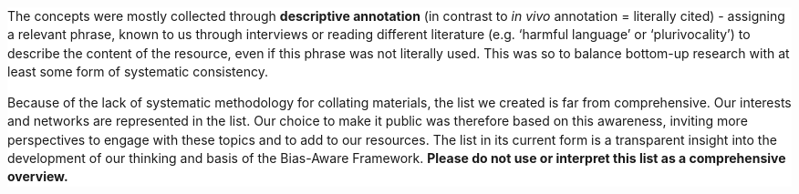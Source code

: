 The concepts were mostly collected through **descriptive annotation** (in contrast to _in vivo_ annotation = literally cited) - assigning a relevant phrase, known to us through interviews or reading different literature (e.g. ‘harmful language’ or ‘plurivocality’) to describe the content of the resource, even if this phrase was not literally used. This was so to balance bottom-up research with at least some form of systematic consistency.

Because of the lack of systematic methodology for collating materials, the list we created is far from comprehensive. Our interests and networks are represented in the list. Our choice to make it public was therefore based on this awareness, inviting more perspectives to engage with these topics and to add to our resources. The list in its current form is a transparent insight into the development of our thinking and basis of the Bias-Aware Framework. **Please do not use or interpret this list as a comprehensive overview.** 


[^1]: We’ve been inspired by Casey Fiesler's [spreadsheet on AI Ethics and Policy news](https://docs.google.com/spreadsheets/d/11Ps8ILDHH-vojJGyIx7CcaoB5l1mBRHy3OQAgWkm0W4/edit?gid=0#gid=0)

[^2]: Where possible, we’ve included links to open access publications that are not behind paywalls. However, we haven’t always been able to secure these for every resource.